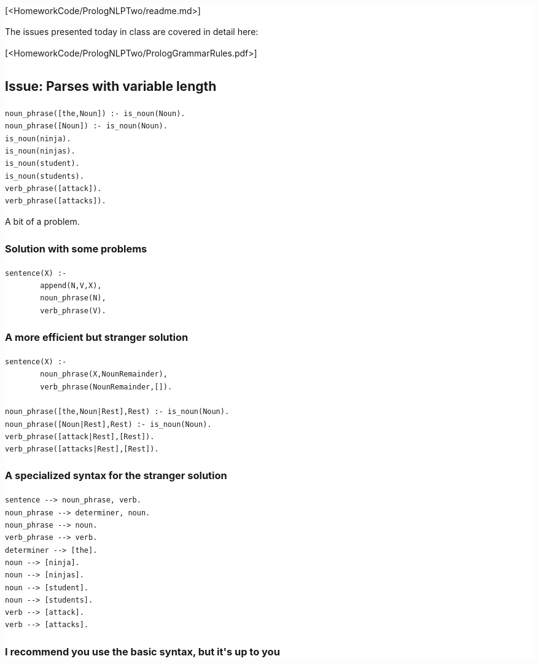 [<HomeworkCode/PrologNLPTwo/readme.md>]

The issues presented today in class are covered in detail here:

[<HomeworkCode/PrologNLPTwo/PrologGrammarRules.pdf>]

## Issue: Parses with variable length

    noun_phrase([the,Noun]) :- is_noun(Noun).
    noun_phrase([Noun]) :- is_noun(Noun).
    is_noun(ninja).
    is_noun(ninjas).
    is_noun(student).
    is_noun(students).
    verb_phrase([attack]).
    verb_phrase([attacks]).

A bit of a problem.

### Solution with some problems

    sentence(X) :-
            append(N,V,X),
            noun_phrase(N),
            verb_phrase(V).

### A more efficient but stranger solution

    sentence(X) :-
            noun_phrase(X,NounRemainder),
            verb_phrase(NounRemainder,[]).
    
    noun_phrase([the,Noun|Rest],Rest) :- is_noun(Noun).
    noun_phrase([Noun|Rest],Rest) :- is_noun(Noun).
    verb_phrase([attack|Rest],[Rest]).
    verb_phrase([attacks|Rest],[Rest]).

### A specialized syntax for the stranger solution

    sentence --> noun_phrase, verb.
    noun_phrase --> determiner, noun.
    noun_phrase --> noun.
    verb_phrase --> verb.
    determiner --> [the].
    noun --> [ninja].
    noun --> [ninjas].
    noun --> [student].
    noun --> [students].
    verb --> [attack].
    verb --> [attacks].

### I recommend you use the basic syntax, but it's up to you
